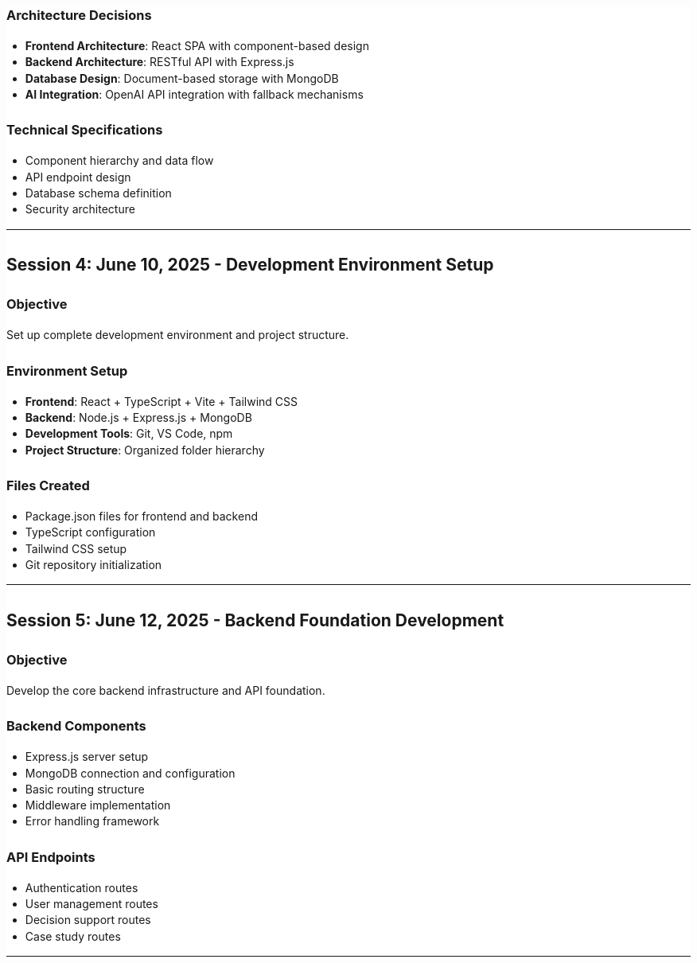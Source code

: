 ### **Architecture Decisions**
- **Frontend Architecture**: React SPA with component-based design
- **Backend Architecture**: RESTful API with Express.js
- **Database Design**: Document-based storage with MongoDB
- **AI Integration**: OpenAI API integration with fallback mechanisms

### **Technical Specifications**
- Component hierarchy and data flow
- API endpoint design
- Database schema definition
- Security architecture

---

## Session 4: June 10, 2025 - Development Environment Setup

### **Objective**
Set up complete development environment and project structure.

### **Environment Setup**
- **Frontend**: React + TypeScript + Vite + Tailwind CSS
- **Backend**: Node.js + Express.js + MongoDB
- **Development Tools**: Git, VS Code, npm
- **Project Structure**: Organized folder hierarchy

### **Files Created**
- Package.json files for frontend and backend
- TypeScript configuration
- Tailwind CSS setup
- Git repository initialization

---

## Session 5: June 12, 2025 - Backend Foundation Development

### **Objective**
Develop the core backend infrastructure and API foundation.

### **Backend Components**
- Express.js server setup
- MongoDB connection and configuration
- Basic routing structure
- Middleware implementation
- Error handling framework

### **API Endpoints**
- Authentication routes
- User management routes
- Decision support routes
- Case study routes

---